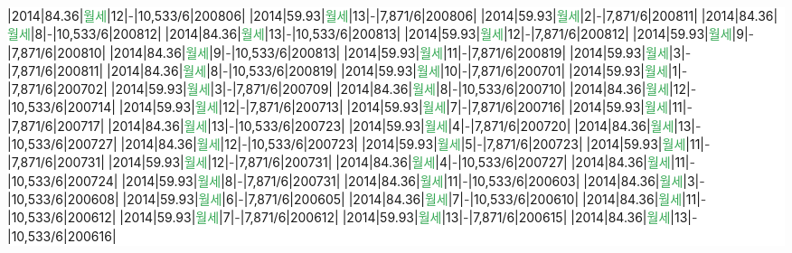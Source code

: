 |2014|84.36|<span style="color:#34a853">월세</span>|12|<span style="color:#444444">-</span>|10,533/6|200806|
|2014|59.93|<span style="color:#34a853">월세</span>|13|<span style="color:#444444">-</span>|7,871/6|200806|
|2014|59.93|<span style="color:#34a853">월세</span>|2|<span style="color:#444444">-</span>|7,871/6|200811|
|2014|84.36|<span style="color:#34a853">월세</span>|8|<span style="color:#444444">-</span>|10,533/6|200812|
|2014|84.36|<span style="color:#34a853">월세</span>|13|<span style="color:#444444">-</span>|10,533/6|200813|
|2014|59.93|<span style="color:#34a853">월세</span>|12|<span style="color:#444444">-</span>|7,871/6|200812|
|2014|59.93|<span style="color:#34a853">월세</span>|9|<span style="color:#444444">-</span>|7,871/6|200810|
|2014|84.36|<span style="color:#34a853">월세</span>|9|<span style="color:#444444">-</span>|10,533/6|200813|
|2014|59.93|<span style="color:#34a853">월세</span>|11|<span style="color:#444444">-</span>|7,871/6|200819|
|2014|59.93|<span style="color:#34a853">월세</span>|3|<span style="color:#444444">-</span>|7,871/6|200811|
|2014|84.36|<span style="color:#34a853">월세</span>|8|<span style="color:#444444">-</span>|10,533/6|200819|
|2014|59.93|<span style="color:#34a853">월세</span>|10|<span style="color:#444444">-</span>|7,871/6|200701|
|2014|59.93|<span style="color:#34a853">월세</span>|1|<span style="color:#444444">-</span>|7,871/6|200702|
|2014|59.93|<span style="color:#34a853">월세</span>|3|<span style="color:#444444">-</span>|7,871/6|200709|
|2014|84.36|<span style="color:#34a853">월세</span>|8|<span style="color:#444444">-</span>|10,533/6|200710|
|2014|84.36|<span style="color:#34a853">월세</span>|12|<span style="color:#444444">-</span>|10,533/6|200714|
|2014|59.93|<span style="color:#34a853">월세</span>|12|<span style="color:#444444">-</span>|7,871/6|200713|
|2014|59.93|<span style="color:#34a853">월세</span>|7|<span style="color:#444444">-</span>|7,871/6|200716|
|2014|59.93|<span style="color:#34a853">월세</span>|11|<span style="color:#444444">-</span>|7,871/6|200717|
|2014|84.36|<span style="color:#34a853">월세</span>|13|<span style="color:#444444">-</span>|10,533/6|200723|
|2014|59.93|<span style="color:#34a853">월세</span>|4|<span style="color:#444444">-</span>|7,871/6|200720|
|2014|84.36|<span style="color:#34a853">월세</span>|13|<span style="color:#444444">-</span>|10,533/6|200727|
|2014|84.36|<span style="color:#34a853">월세</span>|12|<span style="color:#444444">-</span>|10,533/6|200723|
|2014|59.93|<span style="color:#34a853">월세</span>|5|<span style="color:#444444">-</span>|7,871/6|200723|
|2014|59.93|<span style="color:#34a853">월세</span>|11|<span style="color:#444444">-</span>|7,871/6|200731|
|2014|59.93|<span style="color:#34a853">월세</span>|12|<span style="color:#444444">-</span>|7,871/6|200731|
|2014|84.36|<span style="color:#34a853">월세</span>|4|<span style="color:#444444">-</span>|10,533/6|200727|
|2014|84.36|<span style="color:#34a853">월세</span>|11|<span style="color:#444444">-</span>|10,533/6|200724|
|2014|59.93|<span style="color:#34a853">월세</span>|8|<span style="color:#444444">-</span>|7,871/6|200731|
|2014|84.36|<span style="color:#34a853">월세</span>|11|<span style="color:#444444">-</span>|10,533/6|200603|
|2014|84.36|<span style="color:#34a853">월세</span>|3|<span style="color:#444444">-</span>|10,533/6|200608|
|2014|59.93|<span style="color:#34a853">월세</span>|6|<span style="color:#444444">-</span>|7,871/6|200605|
|2014|84.36|<span style="color:#34a853">월세</span>|7|<span style="color:#444444">-</span>|10,533/6|200610|
|2014|84.36|<span style="color:#34a853">월세</span>|11|<span style="color:#444444">-</span>|10,533/6|200612|
|2014|59.93|<span style="color:#34a853">월세</span>|7|<span style="color:#444444">-</span>|7,871/6|200612|
|2014|59.93|<span style="color:#34a853">월세</span>|13|<span style="color:#444444">-</span>|7,871/6|200615|
|2014|84.36|<span style="color:#34a853">월세</span>|13|<span style="color:#444444">-</span>|10,533/6|200616|